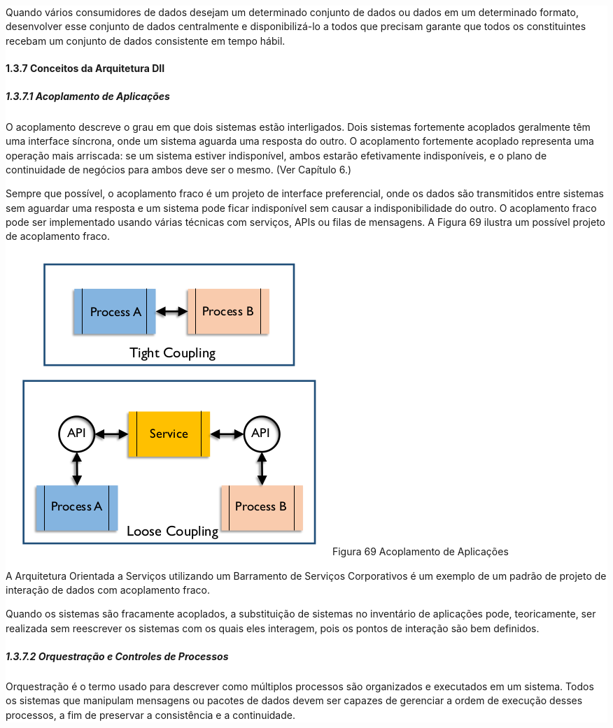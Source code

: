 Quando vários consumidores de dados desejam um determinado conjunto de dados ou dados em um determinado formato, desenvolver esse conjunto de dados centralmente e disponibilizá-lo a todos que precisam garante que todos os constituintes recebam um conjunto de dados consistente em tempo hábil.

#### 1.3.7 Conceitos da Arquitetura DII

##### 1.3.7.1 Acoplamento de Aplicações

O acoplamento descreve o grau em que dois sistemas estão interligados. Dois sistemas fortemente acoplados geralmente têm uma interface síncrona, onde um sistema aguarda uma resposta do outro. O acoplamento fortemente acoplado representa uma operação mais arriscada: se um sistema estiver indisponível, ambos estarão efetivamente indisponíveis, e o plano de continuidade de negócios para ambos deve ser o mesmo. (Ver Capítulo 6.)

Sempre que possível, o acoplamento fraco é um projeto de interface preferencial, onde os dados são transmitidos entre sistemas sem aguardar uma resposta e um sistema pode ficar indisponível sem causar a indisponibilidade do outro. O acoplamento fraco pode ser implementado usando várias técnicas com serviços, APIs ou filas de mensagens. A Figura 69 ilustra um possível projeto de acoplamento fraco.

![Figura 69 Acoplamento de Aplicações](figure_69.png)
Figura 69 Acoplamento de Aplicações

A Arquitetura Orientada a Serviços utilizando um Barramento de Serviços Corporativos é um exemplo de um padrão de projeto de interação de dados com acoplamento fraco.

Quando os sistemas são fracamente acoplados, a substituição de sistemas no inventário de aplicações pode, teoricamente, ser realizada sem reescrever os sistemas com os quais eles interagem, pois os pontos de interação são bem definidos.

##### 1.3.7.2 Orquestração e Controles de Processos

Orquestração é o termo usado para descrever como múltiplos processos são organizados e executados em um sistema. Todos os sistemas que manipulam mensagens ou pacotes de dados devem ser capazes de gerenciar a ordem de execução desses processos, a fim de preservar a consistência e a continuidade.
